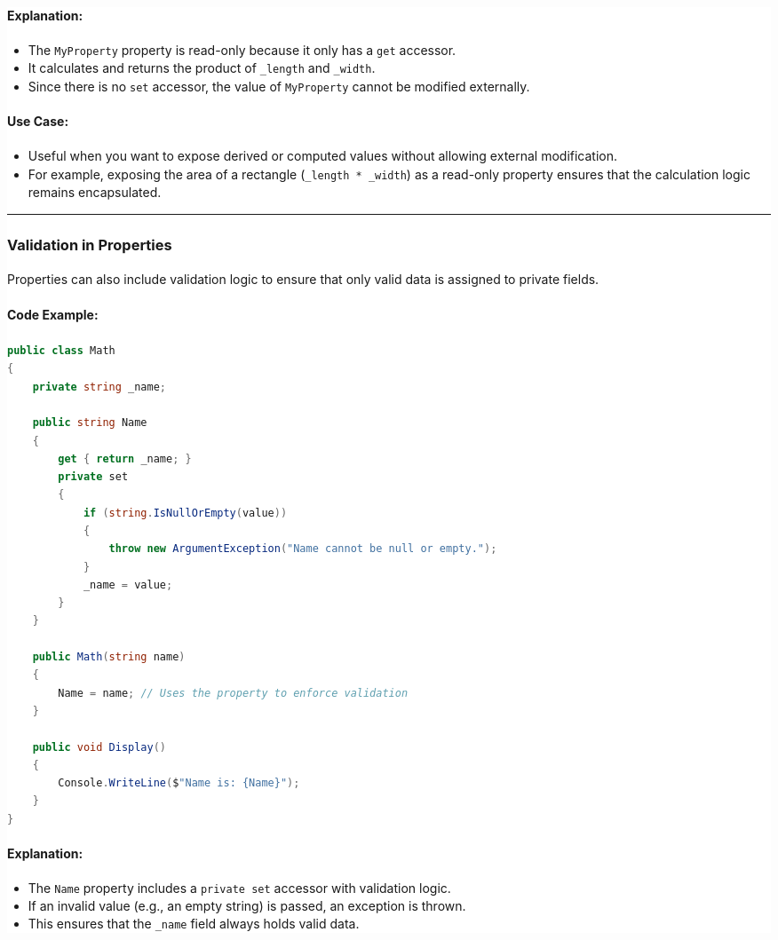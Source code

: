 #### Explanation:
- The `MyProperty` property is read-only because it only has a `get` accessor.
- It calculates and returns the product of `_length` and `_width`.
- Since there is no `set` accessor, the value of `MyProperty` cannot be modified externally.

#### Use Case:
- Useful when you want to expose derived or computed values without allowing external modification.
- For example, exposing the area of a rectangle (`_length * _width`) as a read-only property ensures that the calculation logic remains encapsulated.

---

### **Validation in Properties**
Properties can also include validation logic to ensure that only valid data is assigned to private fields.

#### Code Example:
```csharp
public class Math
{
    private string _name;

    public string Name
    {
        get { return _name; }
        private set
        {
            if (string.IsNullOrEmpty(value))
            {
                throw new ArgumentException("Name cannot be null or empty.");
            }
            _name = value;
        }
    }

    public Math(string name)
    {
        Name = name; // Uses the property to enforce validation
    }

    public void Display()
    {
        Console.WriteLine($"Name is: {Name}");
    }
}
```

#### Explanation:
- The `Name` property includes a `private set` accessor with validation logic.
- If an invalid value (e.g., an empty string) is passed, an exception is thrown.
- This ensures that the `_name` field always holds valid data.

